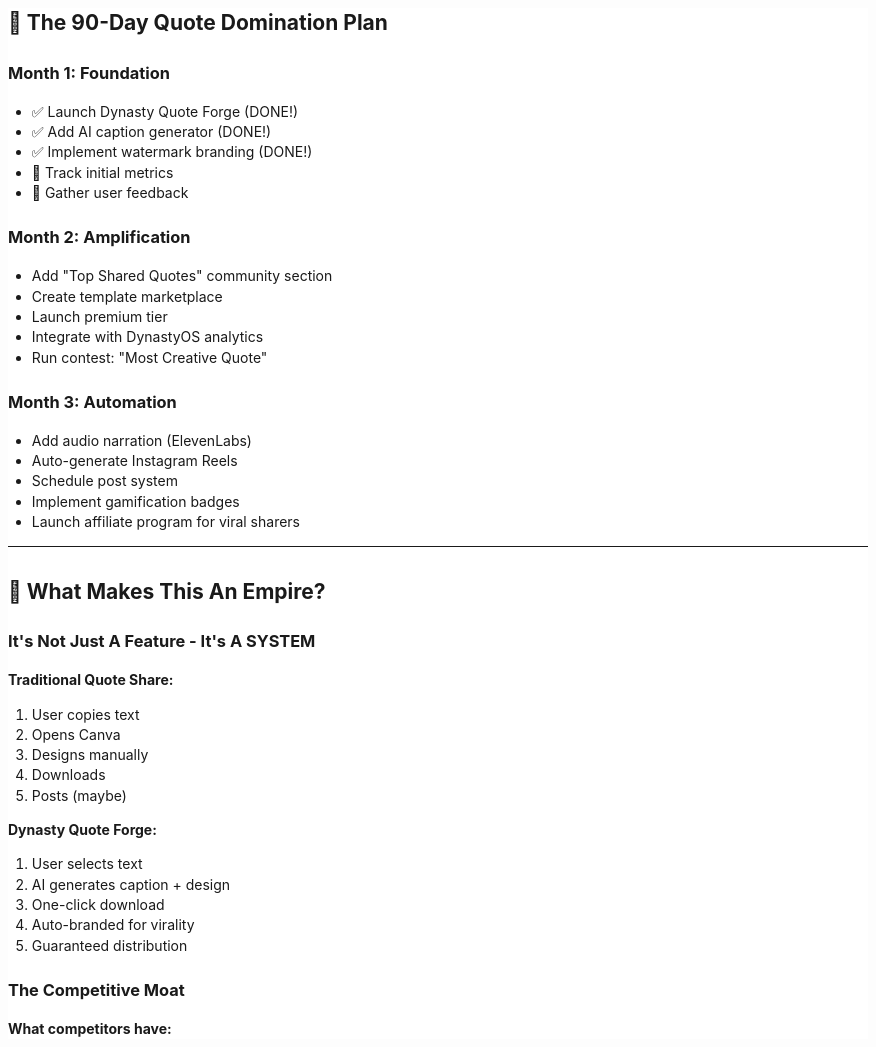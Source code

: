 ## 🎯 The 90-Day Quote Domination Plan

### Month 1: Foundation

- ✅ Launch Dynasty Quote Forge (DONE!)
- ✅ Add AI caption generator (DONE!)
- ✅ Implement watermark branding (DONE!)
- 📍 Track initial metrics
- 📍 Gather user feedback

### Month 2: Amplification

- Add "Top Shared Quotes" community section
- Create template marketplace
- Launch premium tier
- Integrate with DynastyOS analytics
- Run contest: "Most Creative Quote"

### Month 3: Automation

- Add audio narration (ElevenLabs)
- Auto-generate Instagram Reels
- Schedule post system
- Implement gamification badges
- Launch affiliate program for viral sharers

---

## 💎 What Makes This An Empire?

### It's Not Just A Feature - It's A SYSTEM

**Traditional Quote Share:**

1. User copies text
2. Opens Canva
3. Designs manually
4. Downloads
5. Posts (maybe)

**Dynasty Quote Forge:**

1. User selects text
2. AI generates caption + design
3. One-click download
4. Auto-branded for virality
5. Guaranteed distribution

### The Competitive Moat

**What competitors have:**
